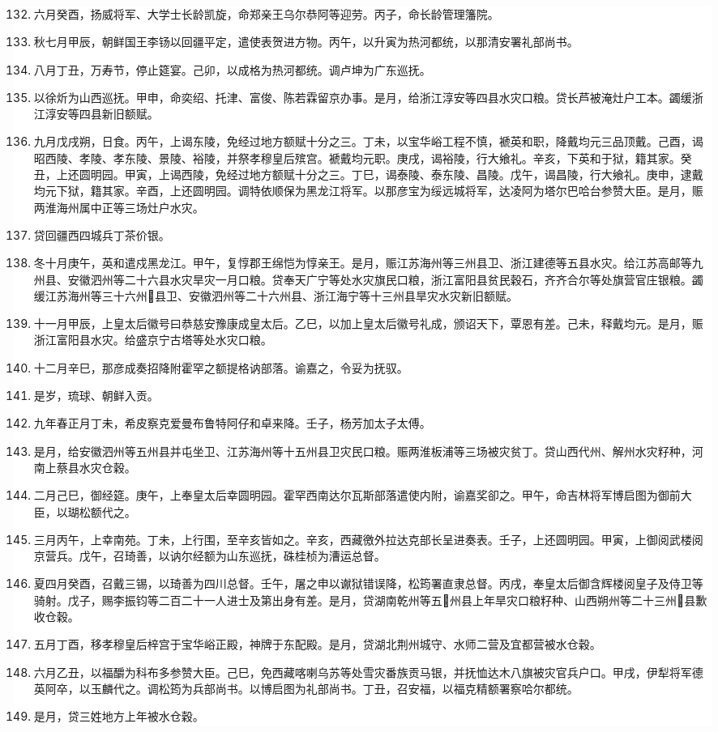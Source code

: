 132. <span id="本纪十七_宣宗本纪一-132"></span>
六月癸酉，扬威将军、大学士长龄凯旋，命郑亲王乌尔恭阿等迎劳。丙子，命长龄管理籓院。

133. <span id="本纪十七_宣宗本纪一-133"></span>
秋七月甲辰，朝鲜国王李钖以回疆平定，遣使表贺进方物。丙午，以升寅为热河都统，以那清安署礼部尚书。

134. <span id="本纪十七_宣宗本纪一-134"></span>
八月丁丑，万寿节，停止筵宴。己卯，以成格为热河都统。调卢坤为广东巡抚。

135. <span id="本纪十七_宣宗本纪一-135"></span>
以徐炘为山西巡抚。甲申，命奕绍、托津、富俊、陈若霖留京办事。是月，给浙江淳安等四县水灾口粮。贷长芦被淹灶户工本。蠲缓浙江淳安等四县新旧额赋。

136. <span id="本纪十七_宣宗本纪一-136"></span>
九月戊戌朔，日食。丙午，上谒东陵，免经过地方额赋十分之三。丁未，以宝华峪工程不慎，褫英和职，降戴均元三品顶戴。己酉，谒昭西陵、孝陵、孝东陵、景陵、裕陵，并祭孝穆皇后殡宫。褫戴均元职。庚戌，谒裕陵，行大飨礼。辛亥，下英和于狱，籍其家。癸丑，上还圆明园。甲寅，上谒西陵，免经过地方额赋十分之三。丁巳，谒泰陵、泰东陵、昌陵。戊午，谒昌陵，行大飨礼。庚申，逮戴均元下狱，籍其家。辛酉，上还圆明园。调特依顺保为黑龙江将军。以那彦宝为绥远城将军，达凌阿为塔尔巴哈台参赞大臣。是月，赈两淮海州属中正等三场灶户水灾。

137. <span id="本纪十七_宣宗本纪一-137"></span>
贷回疆西四城兵丁茶价银。

138. <span id="本纪十七_宣宗本纪一-138"></span>
冬十月庚午，英和遣戍黑龙江。甲午，复惇郡王绵恺为惇亲王。是月，赈江苏海州等三州县卫、浙江建德等五县水灾。给江苏高邮等九州县、安徽泗州等二十六县水灾旱灾一月口粮。贷奉天广宁等处水灾旗民口粮，浙江富阳县贫民穀石，齐齐合尔等处旗营官庄银粮。蠲缓江苏海州等三十六州县卫、安徽泗州等二十六州县、浙江海宁等十三州县旱灾水灾新旧额赋。

139. <span id="本纪十七_宣宗本纪一-139"></span>
十一月甲辰，上皇太后徽号曰恭慈安豫康成皇太后。乙巳，以加上皇太后徽号礼成，颁诏天下，覃恩有差。己未，释戴均元。是月，赈浙江富阳县水灾。给盛京宁古塔等处水灾口粮。

140. <span id="本纪十七_宣宗本纪一-140"></span>
十二月辛巳，那彦成奏招降附霍罕之额提格讷部落。谕嘉之，令妥为抚驭。

141. <span id="本纪十七_宣宗本纪一-141"></span>
是岁，琉球、朝鲜入贡。

142. <span id="本纪十七_宣宗本纪一-142"></span>
九年春正月丁未，希皮察克爱曼布鲁特阿仔和卓来降。壬子，杨芳加太子太傅。

143. <span id="本纪十七_宣宗本纪一-143"></span>
是月，给安徽泗州等五州县并屯坐卫、江苏海州等十五州县卫灾民口粮。赈两淮板浦等三场被灾贫丁。贷山西代州、解州水灾籽种，河南上蔡县水灾仓穀。

144. <span id="本纪十七_宣宗本纪一-144"></span>
二月己巳，御经筵。庚午，上奉皇太后幸圆明园。霍罕西南达尔瓦斯部落遣使内附，谕嘉奖卻之。甲午，命吉林将军博启图为御前大臣，以瑚松额代之。

145. <span id="本纪十七_宣宗本纪一-145"></span>
三月丙午，上幸南苑。丁未，上行围，至辛亥皆如之。辛亥，西藏徼外拉达克部长呈进奏表。壬子，上还圆明园。甲寅，上御阅武楼阅京营兵。戊午，召琦善，以讷尔经额为山东巡抚，硃桂桢为漕运总督。

146. <span id="本纪十七_宣宗本纪一-146"></span>
夏四月癸酉，召戴三锡，以琦善为四川总督。壬午，屠之申以谳狱错误降，松筠署直隶总督。丙戌，奉皇太后御含辉楼阅皇子及侍卫等骑射。戊子，赐李振钧等二百二十一人进士及第出身有差。是月，贷湖南乾州等五州县上年旱灾口粮籽种、山西朔州等二十三州县歉收仓穀。

147. <span id="本纪十七_宣宗本纪一-147"></span>
五月丁酉，移孝穆皇后梓宫于宝华峪正殿，神牌于东配殿。是月，贷湖北荆州城守、水师二营及宜都营被水仓穀。

148. <span id="本纪十七_宣宗本纪一-148"></span>
六月乙丑，以福釂为科布多参赞大臣。己巳，免西藏喀喇乌苏等处雪灾番族贡马银，并抚恤达木八旗被灾官兵户口。甲戌，伊犁将军德英阿卒，以玉麟代之。调松筠为兵部尚书。以博启图为礼部尚书。丁丑，召安福，以福克精额署察哈尔都统。

149. <span id="本纪十七_宣宗本纪一-149"></span>
是月，贷三姓地方上年被水仓穀。
